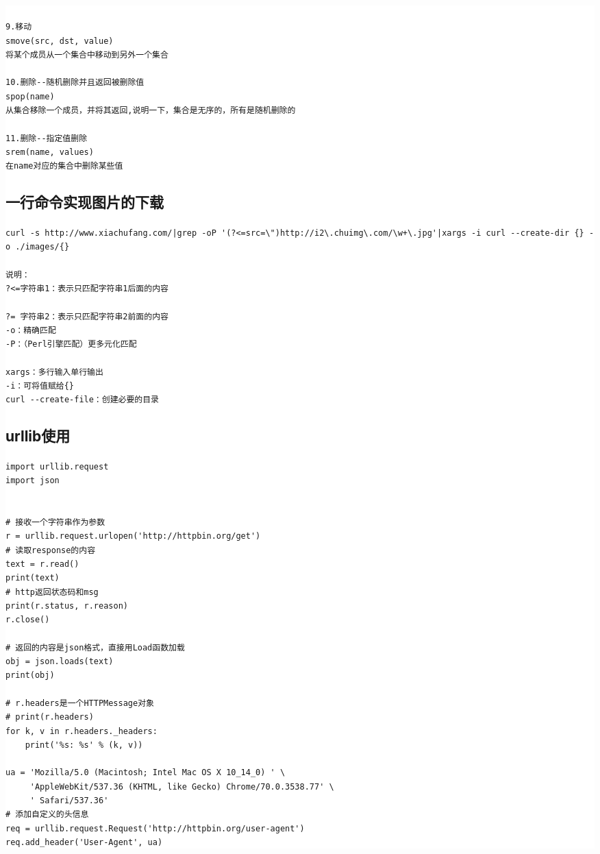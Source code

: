 ```

9.移动
smove(src, dst, value)
将某个成员从一个集合中移动到另外一个集合

10.删除--随机删除并且返回被删除值
spop(name)
从集合移除一个成员，并将其返回,说明一下，集合是无序的，所有是随机删除的

11.删除--指定值删除
srem(name, values)
在name对应的集合中删除某些值
```

## 一行命令实现图片的下载

```
curl -s http://www.xiachufang.com/|grep -oP '(?<=src=\")http://i2\.chuimg\.com/\w+\.jpg'|xargs -i curl --create-dir {} -o ./images/{}

说明：
?<=字符串1：表示只匹配字符串1后面的内容

?= 字符串2：表示只匹配字符串2前面的内容
-o：精确匹配
-P：（Perl引擎匹配）更多元化匹配

xargs：多行输入单行输出
-i：可将值赋给{}
curl --create-file：创建必要的目录
```

## urllib使用

```
import urllib.request
import json


# 接收一个字符串作为参数
r = urllib.request.urlopen('http://httpbin.org/get')
# 读取response的内容
text = r.read()
print(text)
# http返回状态码和msg
print(r.status, r.reason)
r.close()

# 返回的内容是json格式，直接用Load函数加载
obj = json.loads(text)
print(obj)

# r.headers是一个HTTPMessage对象
# print(r.headers)
for k, v in r.headers._headers:
    print('%s: %s' % (k, v))

ua = 'Mozilla/5.0 (Macintosh; Intel Mac OS X 10_14_0) ' \
     'AppleWebKit/537.36 (KHTML, like Gecko) Chrome/70.0.3538.77' \
     ' Safari/537.36'
# 添加自定义的头信息
req = urllib.request.Request('http://httpbin.org/user-agent')
req.add_header('User-Agent', ua)
```